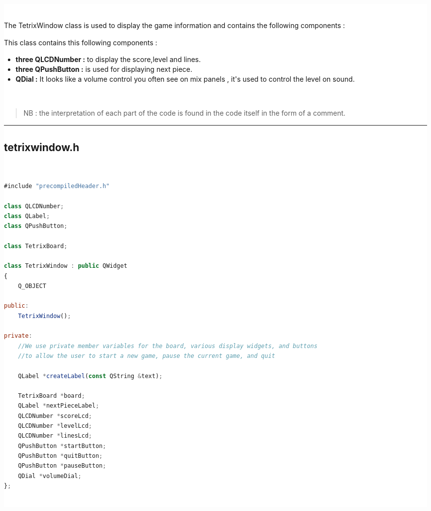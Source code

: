 
<br>

The TetrixWindow class is used to display the game information and contains the following components :
  <br>

This class contains this following components :

* **three QLCDNumber :** to display the score,level and lines.
* **three QPushButton :** is used for displaying next piece.
* **QDial :** It looks like a volume control you often see on mix panels , it's used to control the level on sound.

<br>

>NB : the interpretation of each part of the code is found in the code itself in the form of a comment.

-----------
## tetrixwindow.h 

<br>

```JavaScript
#include "precompiledHeader.h"

class QLCDNumber;
class QLabel;
class QPushButton;

class TetrixBoard;

class TetrixWindow : public QWidget
{
    Q_OBJECT

public:
    TetrixWindow();

private:
    //We use private member variables for the board, various display widgets, and buttons 
    //to allow the user to start a new game, pause the current game, and quit
  
    QLabel *createLabel(const QString &text);

    TetrixBoard *board;
    QLabel *nextPieceLabel;
    QLCDNumber *scoreLcd;
    QLCDNumber *levelLcd;
    QLCDNumber *linesLcd;
    QPushButton *startButton;
    QPushButton *quitButton;
    QPushButton *pauseButton;
    QDial *volumeDial;
};
```
<br>
